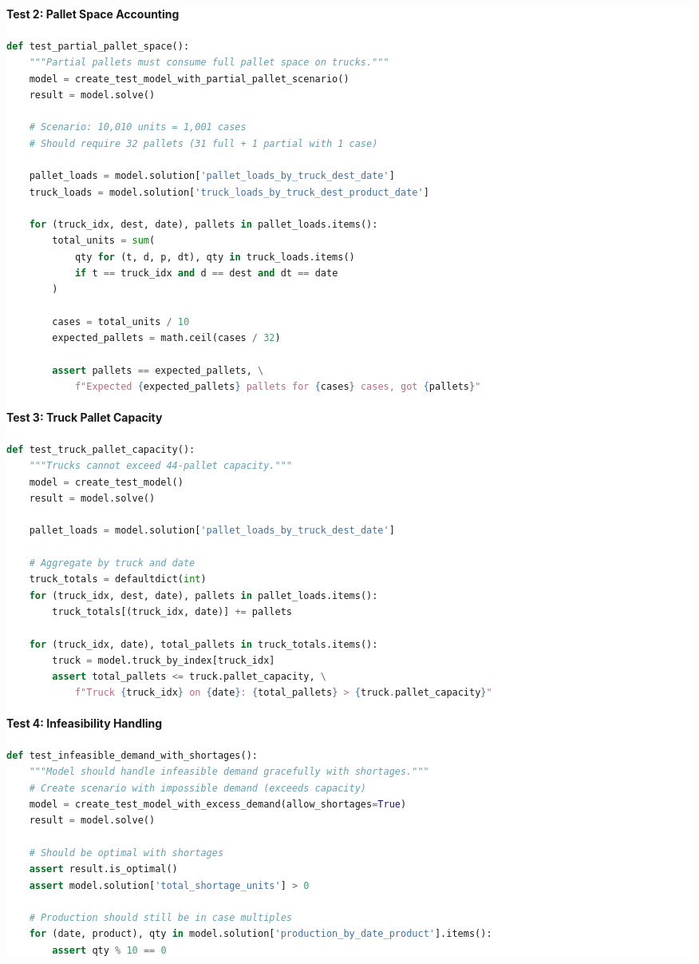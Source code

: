#### Test 2: Pallet Space Accounting
```python
def test_partial_pallet_space():
    """Partial pallets must consume full pallet space on trucks."""
    model = create_test_model_with_partial_pallet_scenario()
    result = model.solve()

    # Scenario: 10,010 units = 1,001 cases
    # Should require 32 pallets (31 full + 1 partial with 1 case)

    pallet_loads = model.solution['pallet_loads_by_truck_dest_date']
    truck_loads = model.solution['truck_loads_by_truck_dest_product_date']

    for (truck_idx, dest, date), pallets in pallet_loads.items():
        total_units = sum(
            qty for (t, d, p, dt), qty in truck_loads.items()
            if t == truck_idx and d == dest and dt == date
        )

        cases = total_units / 10
        expected_pallets = math.ceil(cases / 32)

        assert pallets == expected_pallets, \
            f"Expected {expected_pallets} pallets for {cases} cases, got {pallets}"
```

#### Test 3: Truck Pallet Capacity
```python
def test_truck_pallet_capacity():
    """Trucks cannot exceed 44-pallet capacity."""
    model = create_test_model()
    result = model.solve()

    pallet_loads = model.solution['pallet_loads_by_truck_dest_date']

    # Aggregate by truck and date
    truck_totals = defaultdict(int)
    for (truck_idx, dest, date), pallets in pallet_loads.items():
        truck_totals[(truck_idx, date)] += pallets

    for (truck_idx, date), total_pallets in truck_totals.items():
        truck = model.truck_by_index[truck_idx]
        assert total_pallets <= truck.pallet_capacity, \
            f"Truck {truck_idx} on {date}: {total_pallets} > {truck.pallet_capacity}"
```

#### Test 4: Infeasibility Handling
```python
def test_infeasible_demand_with_shortages():
    """Model should handle infeasible demand gracefully with shortages."""
    # Create scenario with impossible demand (exceeds capacity)
    model = create_test_model_with_excess_demand(allow_shortages=True)
    result = model.solve()

    # Should be optimal with shortages
    assert result.is_optimal()
    assert model.solution['total_shortage_units'] > 0

    # Production should still be in case multiples
    for (date, product), qty in model.solution['production_by_date_product'].items():
        assert qty % 10 == 0
```
